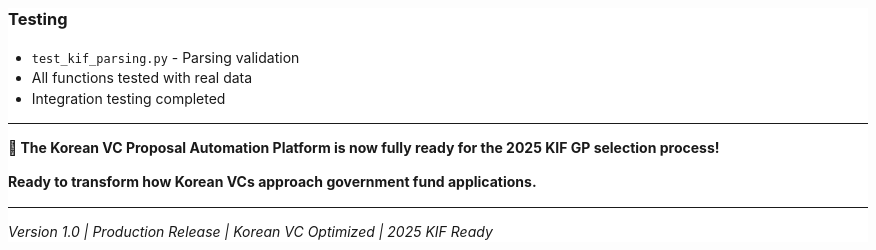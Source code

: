 ### **Testing**
- `test_kif_parsing.py` - Parsing validation
- All functions tested with real data
- Integration testing completed

---

**🎉 The Korean VC Proposal Automation Platform is now fully ready for the 2025 KIF GP selection process!**

**Ready to transform how Korean VCs approach government fund applications.**

---

*Version 1.0 | Production Release | Korean VC Optimized | 2025 KIF Ready*
